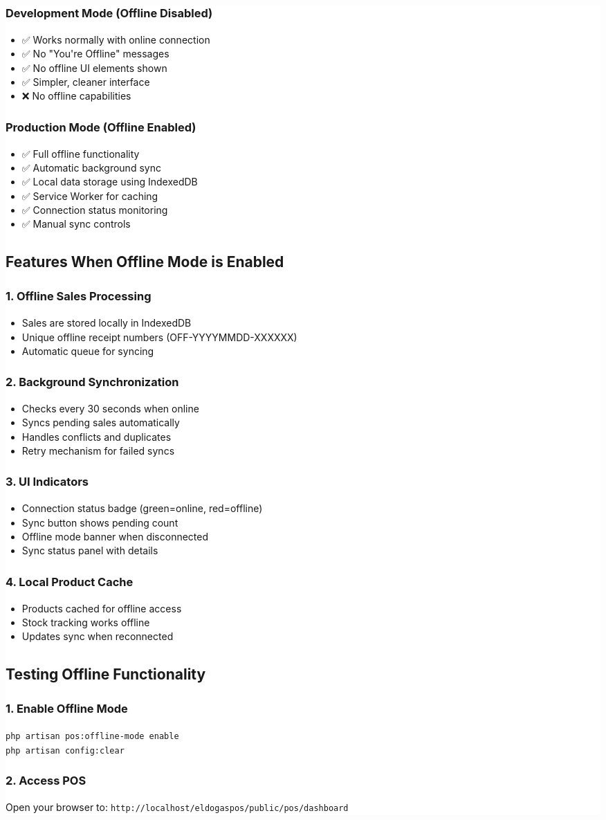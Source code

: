 ### Development Mode (Offline Disabled)
- ✅ Works normally with online connection
- ✅ No "You're Offline" messages
- ✅ No offline UI elements shown
- ✅ Simpler, cleaner interface
- ❌ No offline capabilities

### Production Mode (Offline Enabled)
- ✅ Full offline functionality
- ✅ Automatic background sync
- ✅ Local data storage using IndexedDB
- ✅ Service Worker for caching
- ✅ Connection status monitoring
- ✅ Manual sync controls

## Features When Offline Mode is Enabled

### 1. **Offline Sales Processing**
- Sales are stored locally in IndexedDB
- Unique offline receipt numbers (OFF-YYYYMMDD-XXXXXX)
- Automatic queue for syncing

### 2. **Background Synchronization**
- Checks every 30 seconds when online
- Syncs pending sales automatically
- Handles conflicts and duplicates
- Retry mechanism for failed syncs

### 3. **UI Indicators**
- Connection status badge (green=online, red=offline)
- Sync button shows pending count
- Offline mode banner when disconnected
- Sync status panel with details

### 4. **Local Product Cache**
- Products cached for offline access
- Stock tracking works offline
- Updates sync when reconnected

## Testing Offline Functionality

### 1. Enable Offline Mode
```bash
php artisan pos:offline-mode enable
php artisan config:clear
```

### 2. Access POS
Open your browser to: `http://localhost/eldogaspos/public/pos/dashboard`

